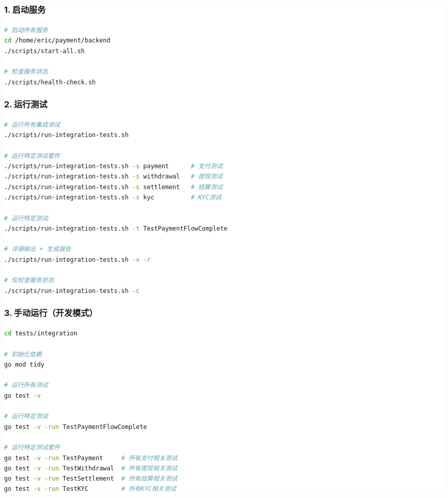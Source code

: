 ### 1. 启动服务

```bash
# 启动所有服务
cd /home/eric/payment/backend
./scripts/start-all.sh

# 检查服务状态
./scripts/health-check.sh
```

### 2. 运行测试

```bash
# 运行所有集成测试
./scripts/run-integration-tests.sh

# 运行特定测试套件
./scripts/run-integration-tests.sh -s payment      # 支付测试
./scripts/run-integration-tests.sh -s withdrawal   # 提现测试
./scripts/run-integration-tests.sh -s settlement   # 结算测试
./scripts/run-integration-tests.sh -s kyc          # KYC测试

# 运行特定测试
./scripts/run-integration-tests.sh -t TestPaymentFlowComplete

# 详细输出 + 生成报告
./scripts/run-integration-tests.sh -v -r

# 仅检查服务状态
./scripts/run-integration-tests.sh -c
```

### 3. 手动运行（开发模式）

```bash
cd tests/integration

# 初始化依赖
go mod tidy

# 运行所有测试
go test -v

# 运行特定测试
go test -v -run TestPaymentFlowComplete

# 运行特定测试套件
go test -v -run TestPayment     # 所有支付相关测试
go test -v -run TestWithdrawal  # 所有提现相关测试
go test -v -run TestSettlement  # 所有结算相关测试
go test -v -run TestKYC         # 所有KYC相关测试
```
